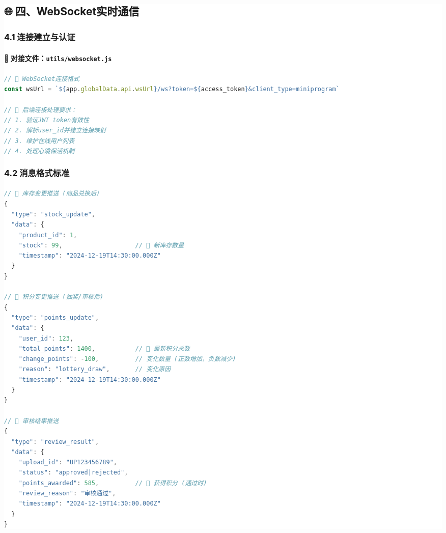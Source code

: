 
## 🌐 四、WebSocket实时通信

### 4.1 连接建立与认证

#### 📍 对接文件：`utils/websocket.js`
```javascript
// 🔴 WebSocket连接格式
const wsUrl = `${app.globalData.api.wsUrl}/ws?token=${access_token}&client_type=miniprogram`

// 🚨 后端连接处理要求：
// 1. 验证JWT token有效性
// 2. 解析user_id并建立连接映射
// 3. 维护在线用户列表
// 4. 处理心跳保活机制
```

### 4.2 消息格式标准

```javascript
// 🔴 库存变更推送 (商品兑换后)
{
  "type": "stock_update",
  "data": {
    "product_id": 1,
    "stock": 99,                    // 🔴 新库存数量
    "timestamp": "2024-12-19T14:30:00.000Z"
  }
}

// 🔴 积分变更推送 (抽奖/审核后)  
{
  "type": "points_update",
  "data": {
    "user_id": 123,
    "total_points": 1400,           // 🔴 最新积分总数
    "change_points": -100,          // 变化数量 (正数增加，负数减少)
    "reason": "lottery_draw",       // 变化原因
    "timestamp": "2024-12-19T14:30:00.000Z"
  }
}

// 🔴 审核结果推送
{
  "type": "review_result", 
  "data": {
    "upload_id": "UP123456789",
    "status": "approved|rejected",  
    "points_awarded": 585,          // 🔴 获得积分 (通过时)
    "review_reason": "审核通过",
    "timestamp": "2024-12-19T14:30:00.000Z"
  }
}
```
